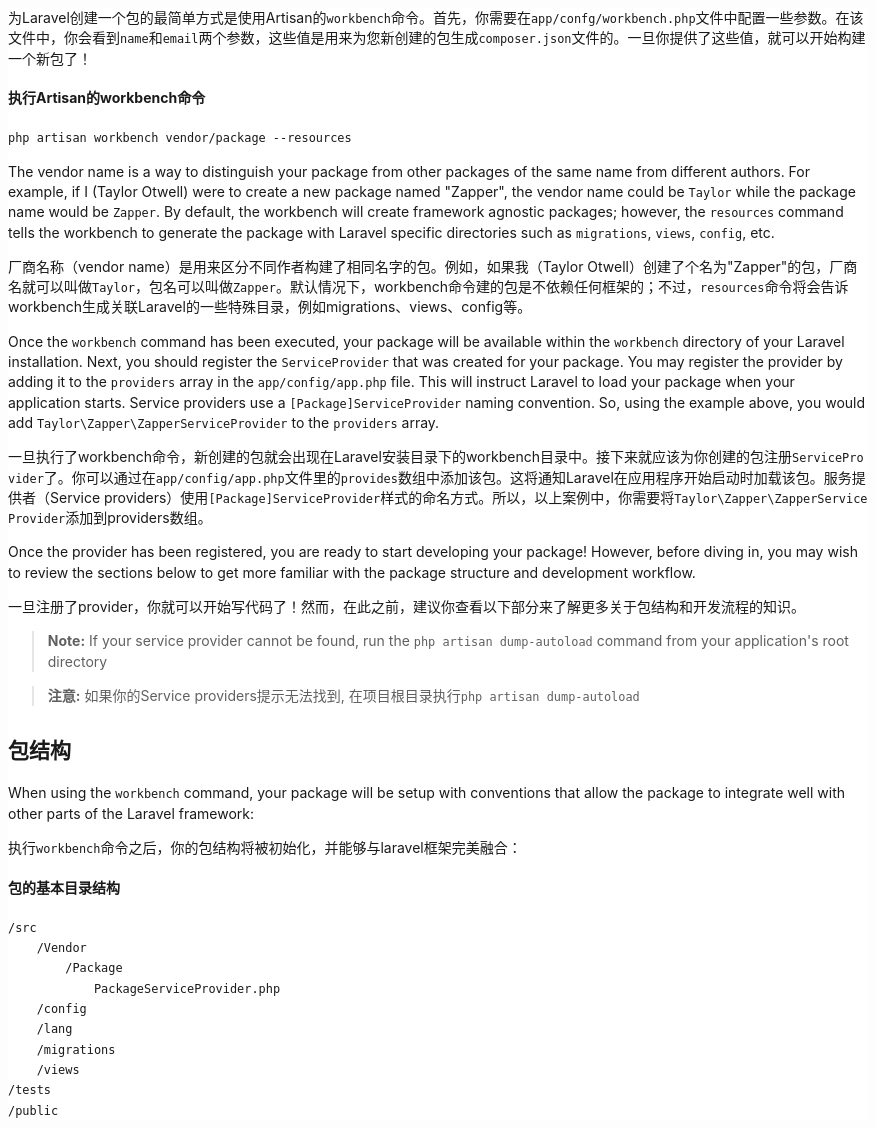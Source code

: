 为Laravel创建一个包的最简单方式是使用Artisan的`workbench`命令。首先，你需要在`app/confg/workbench.php`文件中配置一些参数。在该文件中，你会看到`name`和`email`两个参数，这些值是用来为您新创建的包生成`composer.json`文件的。一旦你提供了这些值，就可以开始构建一个新包了！

#### 执行Artisan的workbench命令

	php artisan workbench vendor/package --resources

The vendor name is a way to distinguish your package from other packages of the same name from different authors. For example, if I (Taylor Otwell) were to create a new package named "Zapper", the vendor name could be `Taylor` while the package name would be `Zapper`. By default, the workbench will create framework agnostic packages; however, the `resources` command tells the workbench to generate the package with Laravel specific directories such as `migrations`, `views`, `config`, etc.

厂商名称（vendor name）是用来区分不同作者构建了相同名字的包。例如，如果我（Taylor Otwell）创建了个名为"Zapper"的包，厂商名就可以叫做`Taylor`，包名可以叫做`Zapper`。默认情况下，workbench命令建的包是不依赖任何框架的；不过，`resources`命令将会告诉workbench生成关联Laravel的一些特殊目录，例如migrations、views、config等。

Once the `workbench` command has been executed, your package will be available within the `workbench` directory of your Laravel installation. Next, you should register the `ServiceProvider` that was created for your package. You may register the provider by adding it to the `providers` array in the `app/config/app.php` file. This will instruct Laravel to load your package when your application starts. Service providers use a `[Package]ServiceProvider` naming convention. So, using the example above, you would add `Taylor\Zapper\ZapperServiceProvider` to the `providers` array.

一旦执行了workbench命令，新创建的包就会出现在Laravel安装目录下的workbench目录中。接下来就应该为你创建的包注册`ServiceProvider`了。你可以通过在`app/config/app.php`文件里的`provides`数组中添加该包。这将通知Laravel在应用程序开始启动时加载该包。服务提供者（Service providers）使用`[Package]ServiceProvider`样式的命名方式。所以，以上案例中，你需要将`Taylor\Zapper\ZapperServiceProvider`添加到providers数组。

Once the provider has been registered, you are ready to start developing your package! However, before diving in, you may wish to review the sections below to get more familiar with the package structure and development workflow.

一旦注册了provider，你就可以开始写代码了！然而，在此之前，建议你查看以下部分来了解更多关于包结构和开发流程的知识。

> **Note:** If your service provider cannot be found, run the `php artisan dump-autoload` command from your application's root directory

> **注意:** 如果你的Service providers提示无法找到, 在项目根目录执行`php artisan dump-autoload` 

<a name="package-structure"></a>
## 包结构

When using the `workbench` command, your package will be setup with conventions that allow the package to integrate well with other parts of the Laravel framework:

执行`workbench`命令之后，你的包结构将被初始化，并能够与laravel框架完美融合：


#### 包的基本目录结构

	/src
		/Vendor
			/Package
				PackageServiceProvider.php
		/config
		/lang
		/migrations
		/views
	/tests
	/public
